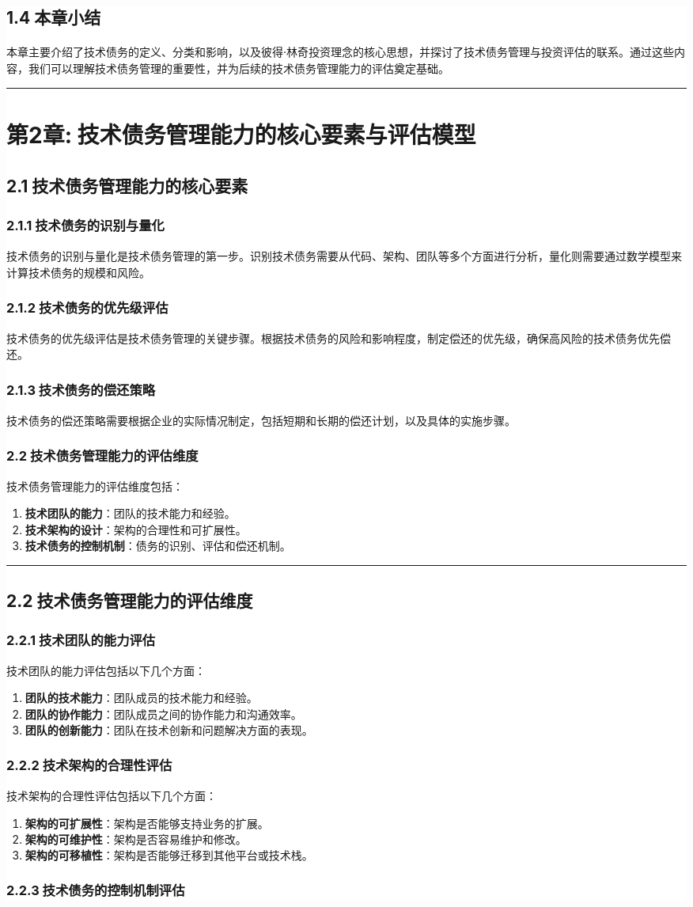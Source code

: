 ## 1.4 本章小结

本章主要介绍了技术债务的定义、分类和影响，以及彼得·林奇投资理念的核心思想，并探讨了技术债务管理与投资评估的联系。通过这些内容，我们可以理解技术债务管理的重要性，并为后续的技术债务管理能力的评估奠定基础。

---

# 第2章: 技术债务管理能力的核心要素与评估模型

## 2.1 技术债务管理能力的核心要素

### 2.1.1 技术债务的识别与量化

技术债务的识别与量化是技术债务管理的第一步。识别技术债务需要从代码、架构、团队等多个方面进行分析，量化则需要通过数学模型来计算技术债务的规模和风险。

### 2.1.2 技术债务的优先级评估

技术债务的优先级评估是技术债务管理的关键步骤。根据技术债务的风险和影响程度，制定偿还的优先级，确保高风险的技术债务优先偿还。

### 2.1.3 技术债务的偿还策略

技术债务的偿还策略需要根据企业的实际情况制定，包括短期和长期的偿还计划，以及具体的实施步骤。

### 2.2 技术债务管理能力的评估维度

技术债务管理能力的评估维度包括：
1. **技术团队的能力**：团队的技术能力和经验。
2. **技术架构的设计**：架构的合理性和可扩展性。
3. **技术债务的控制机制**：债务的识别、评估和偿还机制。

---

## 2.2 技术债务管理能力的评估维度

### 2.2.1 技术团队的能力评估

技术团队的能力评估包括以下几个方面：
1. **团队的技术能力**：团队成员的技术能力和经验。
2. **团队的协作能力**：团队成员之间的协作能力和沟通效率。
3. **团队的创新能力**：团队在技术创新和问题解决方面的表现。

### 2.2.2 技术架构的合理性评估

技术架构的合理性评估包括以下几个方面：
1. **架构的可扩展性**：架构是否能够支持业务的扩展。
2. **架构的可维护性**：架构是否容易维护和修改。
3. **架构的可移植性**：架构是否能够迁移到其他平台或技术栈。

### 2.2.3 技术债务的控制机制评估

